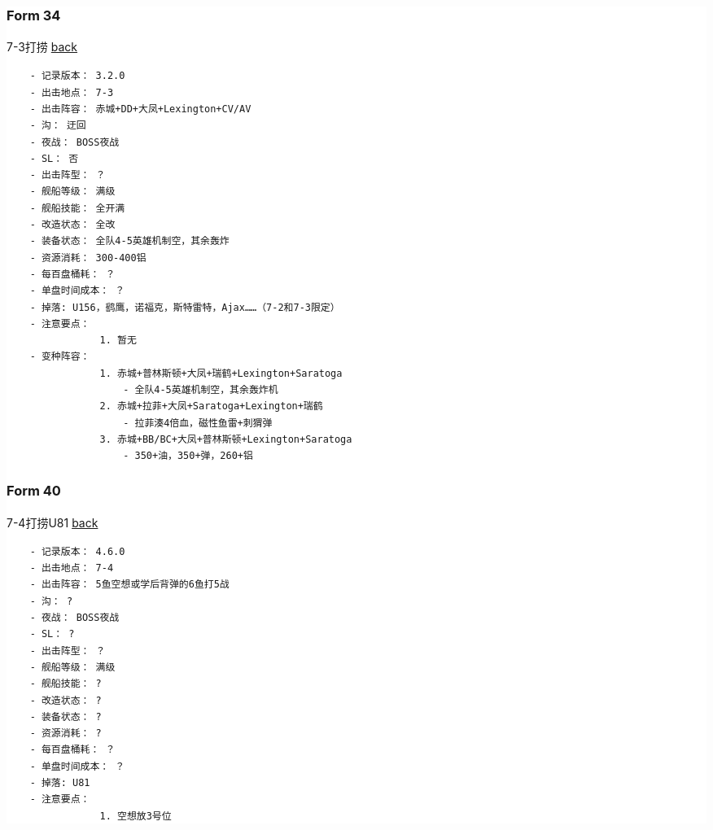 ### Form 34
7-3打捞 [back](#to-be-tested)

        - 记录版本： 3.2.0
        - 出击地点： 7-3
        - 出击阵容： 赤城+DD+大凤+Lexington+CV/AV
        - 沟： 迂回
        - 夜战： BOSS夜战
        - SL： 否
        - 出击阵型： ？
        - 舰船等级： 满级
        - 舰船技能： 全开满
        - 改造状态： 全改
        - 装备状态： 全队4-5英雄机制空，其余轰炸
        - 资源消耗： 300-400铝
        - 每百盘桶耗： ？
        - 单盘时间成本： ？
        - 掉落: U156，鹞鹰，诺福克，斯特雷特，Ajax……（7-2和7-3限定）
        - 注意要点：
                    1. 暂无
        - 变种阵容：
                    1. 赤城+普林斯顿+大凤+瑞鹤+Lexington+Saratoga
                        - 全队4-5英雄机制空，其余轰炸机
                    2. 赤城+拉菲+大凤+Saratoga+Lexington+瑞鹤
                        - 拉菲湊4倍血，磁性鱼雷+刺猬弹
                    3. 赤城+BB/BC+大凤+普林斯顿+Lexington+Saratoga
                        - 350+油，350+弹，260+铝

### Form 40
7-4打捞U81 [back](#to-be-tested)

        - 记录版本： 4.6.0
        - 出击地点： 7-4
        - 出击阵容： 5鱼空想或学后背弹的6鱼打5战
        - 沟： ?
        - 夜战： BOSS夜战
        - SL： ?
        - 出击阵型： ？
        - 舰船等级： 满级
        - 舰船技能： ?
        - 改造状态： ?
        - 装备状态： ?
        - 资源消耗： ?
        - 每百盘桶耗： ？
        - 单盘时间成本： ？
        - 掉落: U81
        - 注意要点：
                    1. 空想放3号位